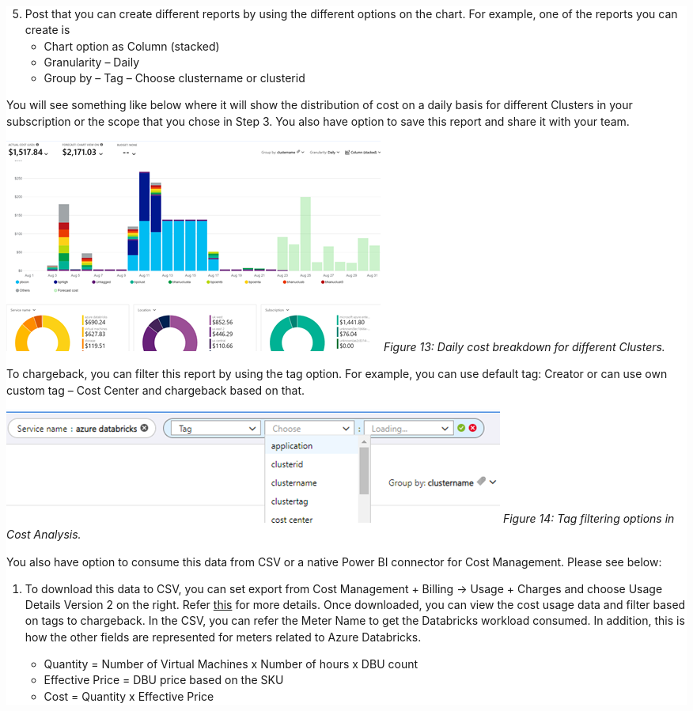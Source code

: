   5.  Post that you can create different reports by using the different options on the chart. For example, one of the reports you can create is 
      * Chart option as Column (stacked)
      * Granularity – Daily
      * Group by – Tag – Choose clustername or clusterid

You will see something like below where it will show the distribution of cost on a daily basis for different Clusters in your subscription or the scope that you chose in Step 3. You also have option to save this report and share it with your team.

![Cost Management config](media/Cost%20Management%20Report.png "Cost Management report")
*Figure 13: Daily cost breakdown for different Clusters.*
 
To chargeback, you can filter this report by using the tag option. For example, you can use default tag: Creator or can use own custom tag – Cost Center and chargeback based on that. 

![Cost Management filter](media/Cost%20Management%20filter.png "Cost Management filter")
*Figure 14: Tag filtering options in Cost Analysis.*
 
You also have option to consume this data from CSV or a native Power BI connector for Cost Management. Please see below:

1. To download this data to CSV, you can set export from Cost Management + Billing -> Usage + Charges and choose Usage Details Version 2 on the right. Refer [this](https://docs.microsoft.com/en-us/azure/cost-management-billing/reservations/understand-reserved-instance-usage-ea#download-the-usage-csv-file-with-new-data) for more details. Once downloaded, you can view the cost usage data and filter based on tags to chargeback. In the CSV, you can refer the Meter Name to get the Databricks workload consumed. In addition, this is how the other fields are represented for meters related to Azure Databricks.

   * Quantity = Number of Virtual Machines x Number of hours x DBU count
   * Effective Price = DBU price based on the SKU
   * Cost = Quantity x Effective Price
  